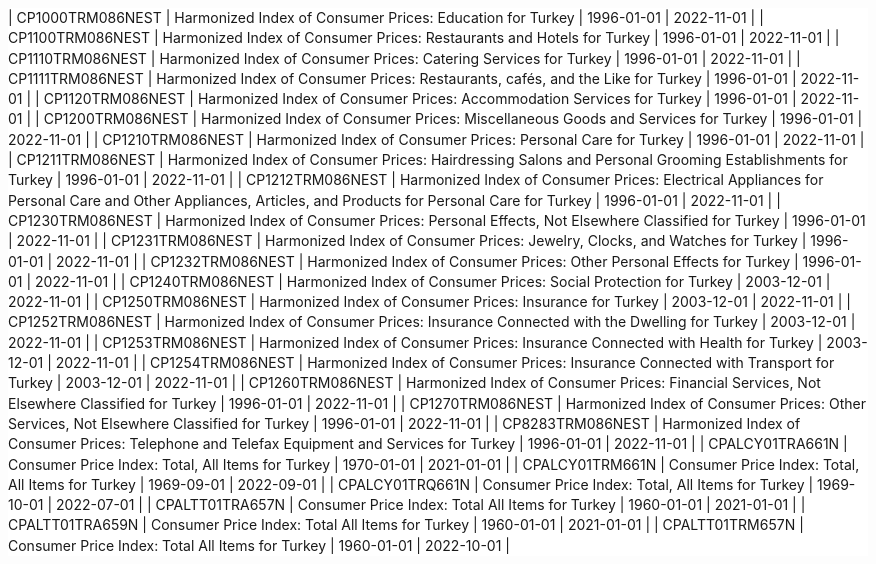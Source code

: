 | CP1000TRM086NEST    | Harmonized Index of Consumer Prices: Education for Turkey                                                                                                        | 1996-01-01          | 2022-11-01        |
| CP1100TRM086NEST    | Harmonized Index of Consumer Prices: Restaurants and Hotels for Turkey                                                                                           | 1996-01-01          | 2022-11-01        |
| CP1110TRM086NEST    | Harmonized Index of Consumer Prices: Catering Services for Turkey                                                                                                | 1996-01-01          | 2022-11-01        |
| CP1111TRM086NEST    | Harmonized Index of Consumer Prices: Restaurants, cafés, and the Like for Turkey                                                                                 | 1996-01-01          | 2022-11-01        |
| CP1120TRM086NEST    | Harmonized Index of Consumer Prices: Accommodation Services for Turkey                                                                                           | 1996-01-01          | 2022-11-01        |
| CP1200TRM086NEST    | Harmonized Index of Consumer Prices: Miscellaneous Goods and Services for Turkey                                                                                 | 1996-01-01          | 2022-11-01        |
| CP1210TRM086NEST    | Harmonized Index of Consumer Prices: Personal Care for Turkey                                                                                                    | 1996-01-01          | 2022-11-01        |
| CP1211TRM086NEST    | Harmonized Index of Consumer Prices: Hairdressing Salons and Personal Grooming Establishments for Turkey                                                         | 1996-01-01          | 2022-11-01        |
| CP1212TRM086NEST    | Harmonized Index of Consumer Prices: Electrical Appliances for Personal Care and Other Appliances, Articles, and Products for Personal Care for Turkey           | 1996-01-01          | 2022-11-01        |
| CP1230TRM086NEST    | Harmonized Index of Consumer Prices: Personal Effects, Not Elsewhere Classified for Turkey                                                                       | 1996-01-01          | 2022-11-01        |
| CP1231TRM086NEST    | Harmonized Index of Consumer Prices: Jewelry, Clocks, and Watches for Turkey                                                                                     | 1996-01-01          | 2022-11-01        |
| CP1232TRM086NEST    | Harmonized Index of Consumer Prices: Other Personal Effects for Turkey                                                                                           | 1996-01-01          | 2022-11-01        |
| CP1240TRM086NEST    | Harmonized Index of Consumer Prices: Social Protection for Turkey                                                                                                | 2003-12-01          | 2022-11-01        |
| CP1250TRM086NEST    | Harmonized Index of Consumer Prices: Insurance for Turkey                                                                                                        | 2003-12-01          | 2022-11-01        |
| CP1252TRM086NEST    | Harmonized Index of Consumer Prices: Insurance Connected with the Dwelling for Turkey                                                                            | 2003-12-01          | 2022-11-01        |
| CP1253TRM086NEST    | Harmonized Index of Consumer Prices: Insurance Connected with Health for Turkey                                                                                  | 2003-12-01          | 2022-11-01        |
| CP1254TRM086NEST    | Harmonized Index of Consumer Prices: Insurance Connected with Transport for Turkey                                                                               | 2003-12-01          | 2022-11-01        |
| CP1260TRM086NEST    | Harmonized Index of Consumer Prices: Financial Services, Not Elsewhere Classified for Turkey                                                                     | 1996-01-01          | 2022-11-01        |
| CP1270TRM086NEST    | Harmonized Index of Consumer Prices: Other Services, Not Elsewhere Classified for Turkey                                                                         | 1996-01-01          | 2022-11-01        |
| CP8283TRM086NEST    | Harmonized Index of Consumer Prices: Telephone and Telefax Equipment and Services for Turkey                                                                     | 1996-01-01          | 2022-11-01        |
| CPALCY01TRA661N     | Consumer Price Index: Total, All Items for Turkey                                                                                                                | 1970-01-01          | 2021-01-01        |
| CPALCY01TRM661N     | Consumer Price Index: Total, All Items for Turkey                                                                                                                | 1969-09-01          | 2022-09-01        |
| CPALCY01TRQ661N     | Consumer Price Index: Total, All Items for Turkey                                                                                                                | 1969-10-01          | 2022-07-01        |
| CPALTT01TRA657N     | Consumer Price Index: Total All Items for Turkey                                                                                                                 | 1960-01-01          | 2021-01-01        |
| CPALTT01TRA659N     | Consumer Price Index: Total All Items for Turkey                                                                                                                 | 1960-01-01          | 2021-01-01        |
| CPALTT01TRM657N     | Consumer Price Index: Total All Items for Turkey                                                                                                                 | 1960-01-01          | 2022-10-01        |
